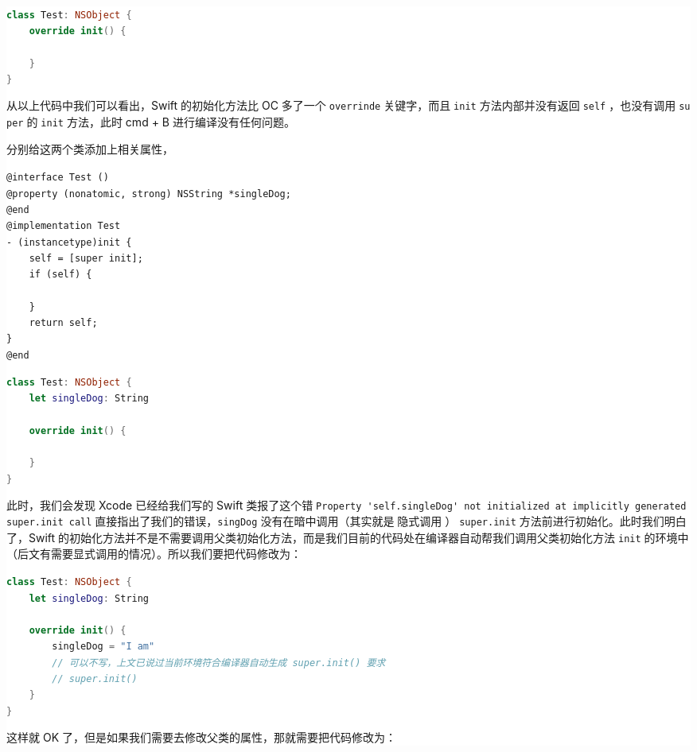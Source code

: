 ```Swift
class Test: NSObject {
    override init() {
        
    }
}
```

从以上代码中我们可以看出，Swift 的初始化方法比 OC 多了一个 `overrinde` 关键字，而且 `init` 方法内部并没有返回 `self` ，也没有调用 `super` 的 `init` 方法，此时 cmd + B 进行编译没有任何问题。

分别给这两个类添加上相关属性，

```objc
@interface Test ()
@property (nonatomic, strong) NSString *singleDog;
@end
@implementation Test
- (instancetype)init {
    self = [super init];
    if (self) {
      	
    }
    return self;
}
@end
```

```Swift
class Test: NSObject {
    let singleDog: String
    
    override init() {
        
    }
}
```

此时，我们会发现 Xcode 已经给我们写的 Swift 类报了这个错 `Property 'self.singleDog' not initialized at implicitly generated super.init call` 直接指出了我们的错误，`singDog` 没有在暗中调用（其实就是 隐式调用 ） `super.init` 方法前进行初始化。此时我们明白了，Swift 的初始化方法并不是不需要调用父类初始化方法，而是我们目前的代码处在编译器自动帮我们调用父类初始化方法 `init` 的环境中（后文有需要显式调用的情况）。所以我们要把代码修改为：

```Swift
class Test: NSObject {
    let singleDog: String
    
    override init() {
        singleDog = "I am"
        // 可以不写，上文已说过当前环境符合编译器自动生成 super.init() 要求
        // super.init() 
    }
}
```

这样就 OK 了，但是如果我们需要去修改父类的属性，那就需要把代码修改为：
